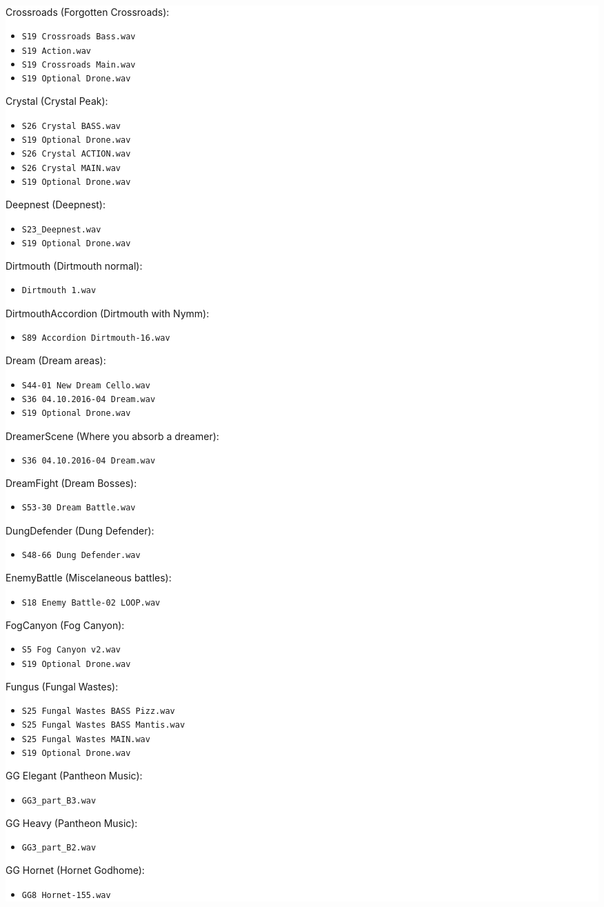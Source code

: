 Crossroads (Forgotten Crossroads):
  - `S19 Crossroads Bass.wav`
  - `S19 Action.wav`
  - `S19 Crossroads Main.wav`
  - `S19 Optional Drone.wav`

Crystal (Crystal Peak):
  - `S26 Crystal BASS.wav`
  - `S19 Optional Drone.wav`
  - `S26 Crystal ACTION.wav`
  - `S26 Crystal MAIN.wav`
  - `S19 Optional Drone.wav`

Deepnest (Deepnest):
  - `S23_Deepnest.wav`
  - `S19 Optional Drone.wav`

Dirtmouth (Dirtmouth normal):
  - `Dirtmouth 1.wav`

DirtmouthAccordion (Dirtmouth with Nymm):
  - `S89 Accordion Dirtmouth-16.wav`

Dream (Dream areas):
  - `S44-01 New Dream Cello.wav`
  - `S36 04.10.2016-04 Dream.wav`
  - `S19 Optional Drone.wav`

DreamerScene (Where you absorb a dreamer):
  - `S36 04.10.2016-04 Dream.wav`

DreamFight (Dream Bosses):
  - `S53-30 Dream Battle.wav`

DungDefender (Dung Defender):
  - `S48-66 Dung Defender.wav`

EnemyBattle (Miscelaneous battles):
  - `S18 Enemy Battle-02 LOOP.wav`

FogCanyon (Fog Canyon):
  - `S5 Fog Canyon v2.wav`
  - `S19 Optional Drone.wav`

Fungus (Fungal Wastes):
  - `S25 Fungal Wastes BASS Pizz.wav`
  - `S25 Fungal Wastes BASS Mantis.wav`
  - `S25 Fungal Wastes MAIN.wav`
  - `S19 Optional Drone.wav`

GG Elegant (Pantheon Music):
  - `GG3_part_B3.wav`

GG Heavy (Pantheon Music):
  - `GG3_part_B2.wav`

GG Hornet (Hornet Godhome):
  - `GG8 Hornet-155.wav`
